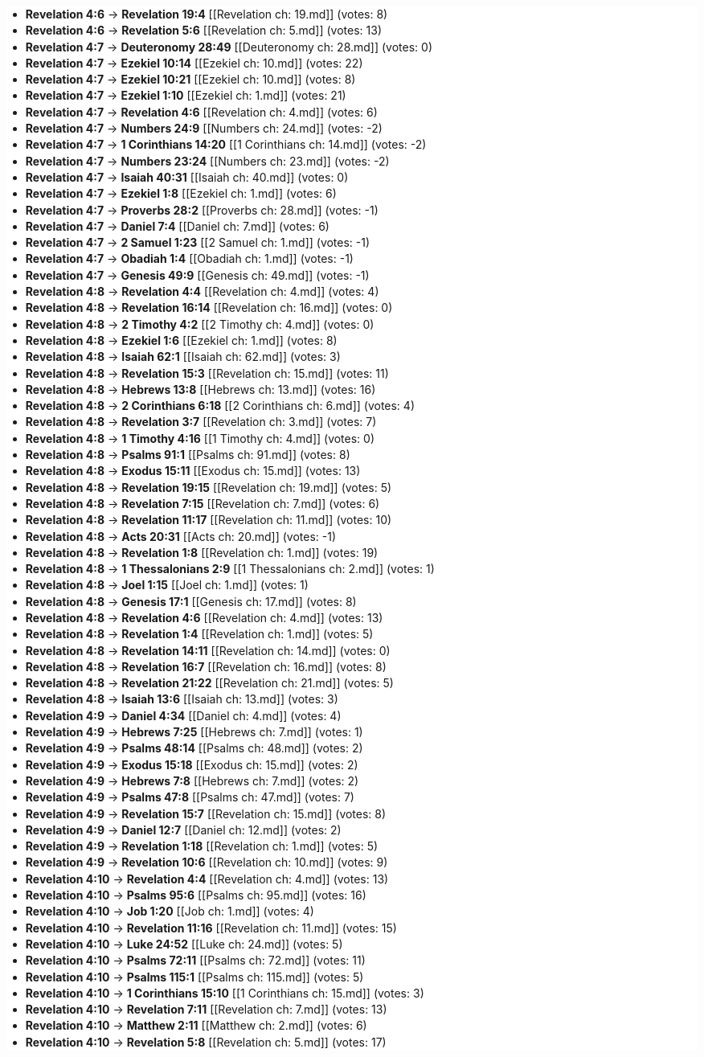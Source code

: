 - **Revelation 4:6** → **Revelation 19:4** [[Revelation ch: 19.md]] (votes: 8)
- **Revelation 4:6** → **Revelation 5:6** [[Revelation ch: 5.md]] (votes: 13)
- **Revelation 4:7** → **Deuteronomy 28:49** [[Deuteronomy ch: 28.md]] (votes: 0)
- **Revelation 4:7** → **Ezekiel 10:14** [[Ezekiel ch: 10.md]] (votes: 22)
- **Revelation 4:7** → **Ezekiel 10:21** [[Ezekiel ch: 10.md]] (votes: 8)
- **Revelation 4:7** → **Ezekiel 1:10** [[Ezekiel ch: 1.md]] (votes: 21)
- **Revelation 4:7** → **Revelation 4:6** [[Revelation ch: 4.md]] (votes: 6)
- **Revelation 4:7** → **Numbers 24:9** [[Numbers ch: 24.md]] (votes: -2)
- **Revelation 4:7** → **1 Corinthians 14:20** [[1 Corinthians ch: 14.md]] (votes: -2)
- **Revelation 4:7** → **Numbers 23:24** [[Numbers ch: 23.md]] (votes: -2)
- **Revelation 4:7** → **Isaiah 40:31** [[Isaiah ch: 40.md]] (votes: 0)
- **Revelation 4:7** → **Ezekiel 1:8** [[Ezekiel ch: 1.md]] (votes: 6)
- **Revelation 4:7** → **Proverbs 28:2** [[Proverbs ch: 28.md]] (votes: -1)
- **Revelation 4:7** → **Daniel 7:4** [[Daniel ch: 7.md]] (votes: 6)
- **Revelation 4:7** → **2 Samuel 1:23** [[2 Samuel ch: 1.md]] (votes: -1)
- **Revelation 4:7** → **Obadiah 1:4** [[Obadiah ch: 1.md]] (votes: -1)
- **Revelation 4:7** → **Genesis 49:9** [[Genesis ch: 49.md]] (votes: -1)
- **Revelation 4:8** → **Revelation 4:4** [[Revelation ch: 4.md]] (votes: 4)
- **Revelation 4:8** → **Revelation 16:14** [[Revelation ch: 16.md]] (votes: 0)
- **Revelation 4:8** → **2 Timothy 4:2** [[2 Timothy ch: 4.md]] (votes: 0)
- **Revelation 4:8** → **Ezekiel 1:6** [[Ezekiel ch: 1.md]] (votes: 8)
- **Revelation 4:8** → **Isaiah 62:1** [[Isaiah ch: 62.md]] (votes: 3)
- **Revelation 4:8** → **Revelation 15:3** [[Revelation ch: 15.md]] (votes: 11)
- **Revelation 4:8** → **Hebrews 13:8** [[Hebrews ch: 13.md]] (votes: 16)
- **Revelation 4:8** → **2 Corinthians 6:18** [[2 Corinthians ch: 6.md]] (votes: 4)
- **Revelation 4:8** → **Revelation 3:7** [[Revelation ch: 3.md]] (votes: 7)
- **Revelation 4:8** → **1 Timothy 4:16** [[1 Timothy ch: 4.md]] (votes: 0)
- **Revelation 4:8** → **Psalms 91:1** [[Psalms ch: 91.md]] (votes: 8)
- **Revelation 4:8** → **Exodus 15:11** [[Exodus ch: 15.md]] (votes: 13)
- **Revelation 4:8** → **Revelation 19:15** [[Revelation ch: 19.md]] (votes: 5)
- **Revelation 4:8** → **Revelation 7:15** [[Revelation ch: 7.md]] (votes: 6)
- **Revelation 4:8** → **Revelation 11:17** [[Revelation ch: 11.md]] (votes: 10)
- **Revelation 4:8** → **Acts 20:31** [[Acts ch: 20.md]] (votes: -1)
- **Revelation 4:8** → **Revelation 1:8** [[Revelation ch: 1.md]] (votes: 19)
- **Revelation 4:8** → **1 Thessalonians 2:9** [[1 Thessalonians ch: 2.md]] (votes: 1)
- **Revelation 4:8** → **Joel 1:15** [[Joel ch: 1.md]] (votes: 1)
- **Revelation 4:8** → **Genesis 17:1** [[Genesis ch: 17.md]] (votes: 8)
- **Revelation 4:8** → **Revelation 4:6** [[Revelation ch: 4.md]] (votes: 13)
- **Revelation 4:8** → **Revelation 1:4** [[Revelation ch: 1.md]] (votes: 5)
- **Revelation 4:8** → **Revelation 14:11** [[Revelation ch: 14.md]] (votes: 0)
- **Revelation 4:8** → **Revelation 16:7** [[Revelation ch: 16.md]] (votes: 8)
- **Revelation 4:8** → **Revelation 21:22** [[Revelation ch: 21.md]] (votes: 5)
- **Revelation 4:8** → **Isaiah 13:6** [[Isaiah ch: 13.md]] (votes: 3)
- **Revelation 4:9** → **Daniel 4:34** [[Daniel ch: 4.md]] (votes: 4)
- **Revelation 4:9** → **Hebrews 7:25** [[Hebrews ch: 7.md]] (votes: 1)
- **Revelation 4:9** → **Psalms 48:14** [[Psalms ch: 48.md]] (votes: 2)
- **Revelation 4:9** → **Exodus 15:18** [[Exodus ch: 15.md]] (votes: 2)
- **Revelation 4:9** → **Hebrews 7:8** [[Hebrews ch: 7.md]] (votes: 2)
- **Revelation 4:9** → **Psalms 47:8** [[Psalms ch: 47.md]] (votes: 7)
- **Revelation 4:9** → **Revelation 15:7** [[Revelation ch: 15.md]] (votes: 8)
- **Revelation 4:9** → **Daniel 12:7** [[Daniel ch: 12.md]] (votes: 2)
- **Revelation 4:9** → **Revelation 1:18** [[Revelation ch: 1.md]] (votes: 5)
- **Revelation 4:9** → **Revelation 10:6** [[Revelation ch: 10.md]] (votes: 9)
- **Revelation 4:10** → **Revelation 4:4** [[Revelation ch: 4.md]] (votes: 13)
- **Revelation 4:10** → **Psalms 95:6** [[Psalms ch: 95.md]] (votes: 16)
- **Revelation 4:10** → **Job 1:20** [[Job ch: 1.md]] (votes: 4)
- **Revelation 4:10** → **Revelation 11:16** [[Revelation ch: 11.md]] (votes: 15)
- **Revelation 4:10** → **Luke 24:52** [[Luke ch: 24.md]] (votes: 5)
- **Revelation 4:10** → **Psalms 72:11** [[Psalms ch: 72.md]] (votes: 11)
- **Revelation 4:10** → **Psalms 115:1** [[Psalms ch: 115.md]] (votes: 5)
- **Revelation 4:10** → **1 Corinthians 15:10** [[1 Corinthians ch: 15.md]] (votes: 3)
- **Revelation 4:10** → **Revelation 7:11** [[Revelation ch: 7.md]] (votes: 13)
- **Revelation 4:10** → **Matthew 2:11** [[Matthew ch: 2.md]] (votes: 6)
- **Revelation 4:10** → **Revelation 5:8** [[Revelation ch: 5.md]] (votes: 17)